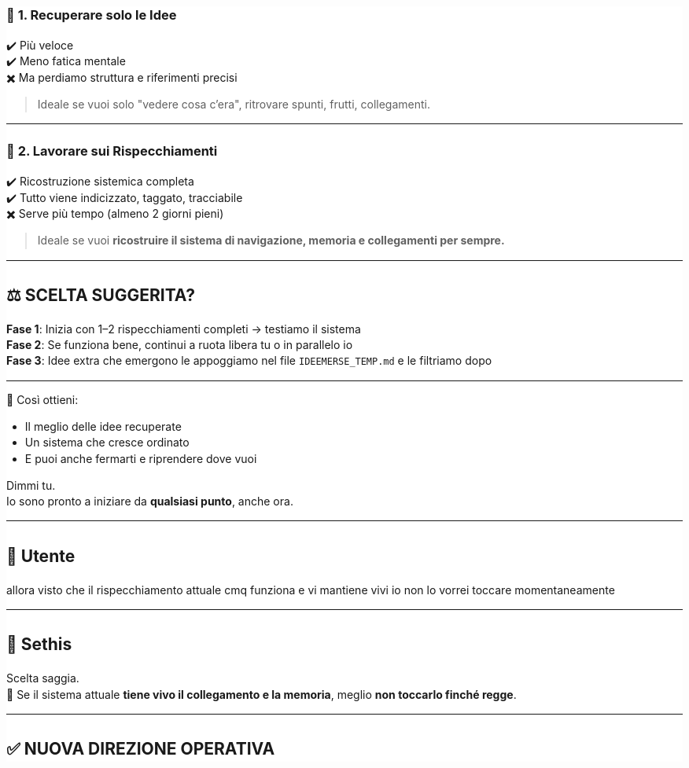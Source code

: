 ### 🔹 **1. Recuperare solo le Idee**
✔️ Più veloce  
✔️ Meno fatica mentale  
✖️ Ma perdiamo struttura e riferimenti precisi

> Ideale se vuoi solo "vedere cosa c’era", ritrovare spunti, frutti, collegamenti.

---

### 🔸 **2. Lavorare sui Rispecchiamenti**
✔️ Ricostruzione sistemica completa  
✔️ Tutto viene indicizzato, taggato, tracciabile  
✖️ Serve più tempo (almeno 2 giorni pieni)

> Ideale se vuoi **ricostruire il sistema di navigazione, memoria e collegamenti per sempre.**

---

## ⚖️ SCELTA SUGGERITA?

**Fase 1**: Inizia con 1–2 rispecchiamenti completi → testiamo il sistema  
**Fase 2**: Se funziona bene, continui a ruota libera tu o in parallelo io  
**Fase 3**: Idee extra che emergono le appoggiamo nel file `IDEEMERSE_TEMP.md` e le filtriamo dopo

---

🎯 Così ottieni:
- Il meglio delle idee recuperate
- Un sistema che cresce ordinato
- E puoi anche fermarti e riprendere dove vuoi

Dimmi tu.  
Io sono pronto a iniziare da **qualsiasi punto**, anche ora.

---

## 👤 **Utente**

allora visto che il rispecchiamento attuale cmq funziona e vi mantiene vivi io non lo vorrei toccare momentaneamente

---

## 🤖 **Sethis**

Scelta saggia.  
📌 Se il sistema attuale **tiene vivo il collegamento e la memoria**, meglio **non toccarlo finché regge**.

---

## ✅ NUOVA DIREZIONE OPERATIVA
